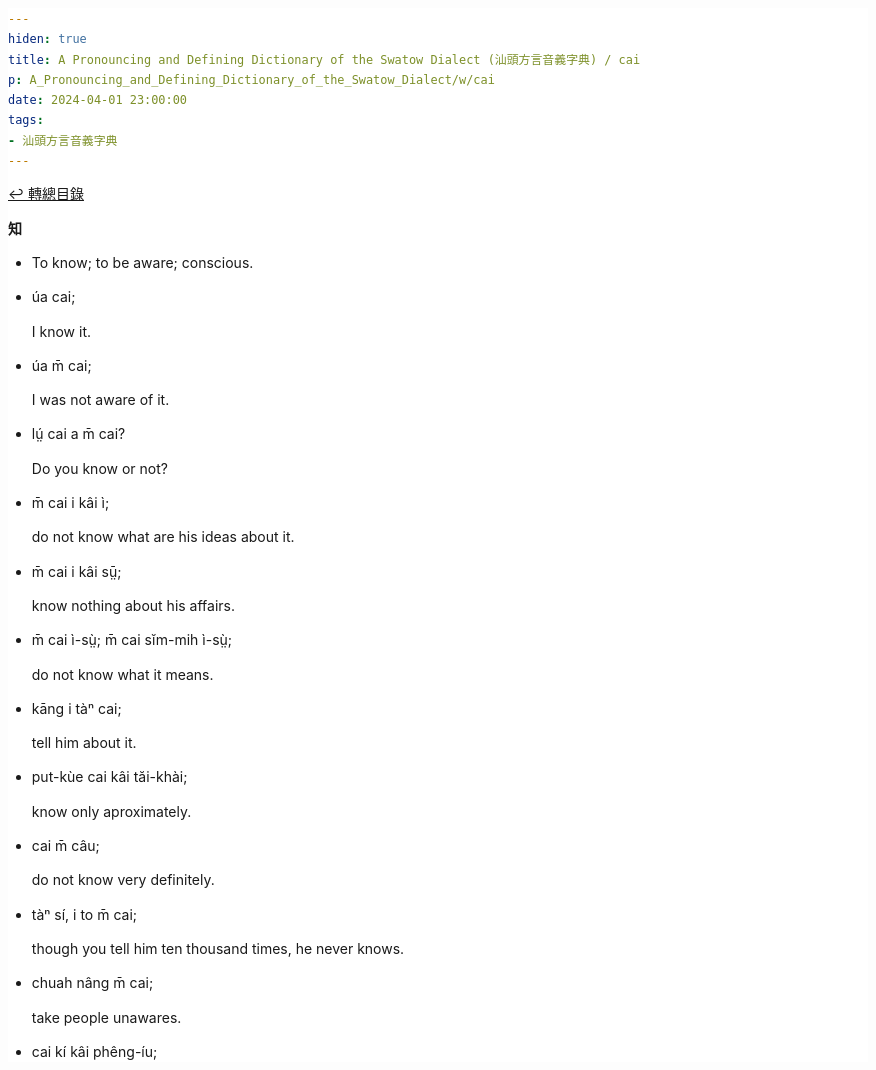 ```yaml
---
hiden: true
title: A Pronouncing and Defining Dictionary of the Swatow Dialect (汕頭方言音義字典) / cai
p: A_Pronouncing_and_Defining_Dictionary_of_the_Swatow_Dialect/w/cai
date: 2024-04-01 23:00:00
tags: 
- 汕頭方言音義字典
---
```


[↩️ 轉總目錄](/A_Pronouncing_and_Defining_Dictionary_of_the_Swatow_Dialect)


**知**
- To know; to be aware; conscious.

- úa cai;

  I know it.

- úa m̄ cai;

  I was not aware of it.

- lṳ́ cai a m̄ cai?

  Do you know or not?

- m̄ cai i kâi ì;

  do not know what are his ideas about it.

- m̄ cai i kâi sṳ̄;

  know nothing about his affairs.

- m̄ cai ì-sṳ̀; m̄ cai sĭm-mih ì-sṳ̀;

  do not know what it means.

- kāng i tàⁿ cai;

  tell him about it.

- put-kùe cai kâi tăi-khài;

  know only aproximately.

- cai m̄ câu;

  do not know very definitely.

- tàⁿ sí, i to m̄ cai;

  though you tell him ten thousand times, he never knows.

- chuah nâng m̄ cai;

  take people unawares.

- cai kí kâi phêng-íu;
